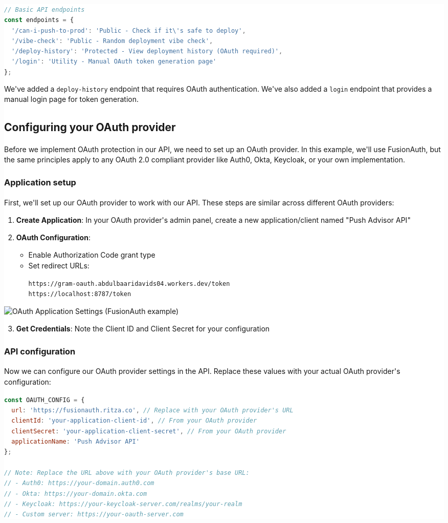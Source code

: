 ```javascript
// Basic API endpoints
const endpoints = {
  '/can-i-push-to-prod': 'Public - Check if it\'s safe to deploy',
  '/vibe-check': 'Public - Random deployment vibe check',
  '/deploy-history': 'Protected - View deployment history (OAuth required)',
  '/login': 'Utility - Manual OAuth token generation page'
};
```

We've added a `deploy-history` endpoint that requires OAuth authentication. We've also added a `login` endpoint that provides a manual login page for token generation.

## Configuring your OAuth provider

Before we implement OAuth protection in our API, we need to set up an OAuth provider. In this example, we'll use FusionAuth, but the same principles apply to any OAuth 2.0 compliant provider like Auth0, Okta, Keycloak, or your own implementation.

### Application setup

First, we'll set up our OAuth provider to work with our API. These steps are similar across different OAuth providers:

1. **Create Application**: In your OAuth provider's admin panel, create a new application/client named "Push Advisor API"

2. **OAuth Configuration**: 
   - Enable Authorization Code grant type
   - Set redirect URLs:
     ```
     https://gram-oauth.abdulbaaridavids04.workers.dev/token
     https://localhost:8787/token
     ```

![OAuth Application Settings (FusionAuth example)](/img/guides/oauth-external-server/fusionauth-app-settings.png)

3. **Get Credentials**: Note the Client ID and Client Secret for your configuration

### API configuration

Now we can configure our OAuth provider settings in the API. Replace these values with your actual OAuth provider's configuration:

```javascript
const OAUTH_CONFIG = {
  url: 'https://fusionauth.ritza.co', // Replace with your OAuth provider's URL
  clientId: 'your-application-client-id', // From your OAuth provider
  clientSecret: 'your-application-client-secret', // From your OAuth provider
  applicationName: 'Push Advisor API'
};

// Note: Replace the URL above with your OAuth provider's base URL:
// - Auth0: https://your-domain.auth0.com
// - Okta: https://your-domain.okta.com
// - Keycloak: https://your-keycloak-server.com/realms/your-realm
// - Custom server: https://your-oauth-server.com
```

